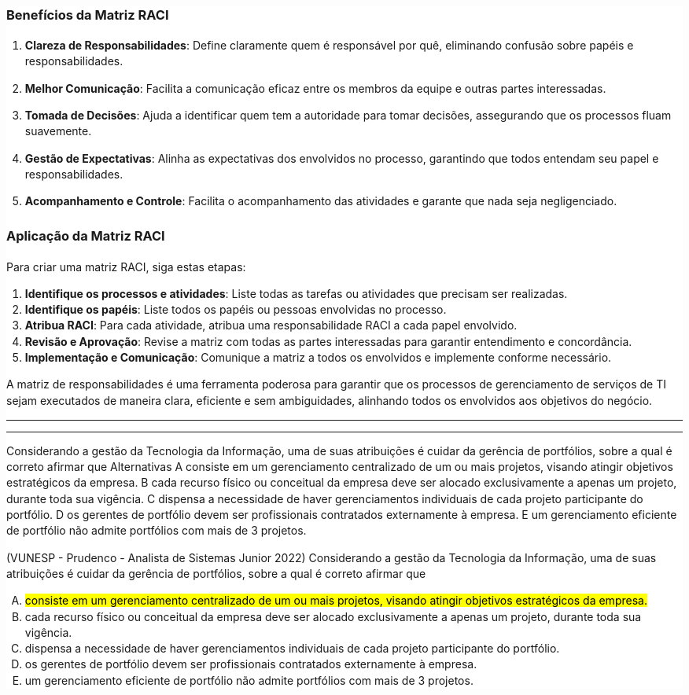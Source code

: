 ### Benefícios da Matriz RACI

1. **Clareza de Responsabilidades**: Define claramente quem é responsável por quê, eliminando confusão sobre papéis e responsabilidades.

2. **Melhor Comunicação**: Facilita a comunicação eficaz entre os membros da equipe e outras partes interessadas.

3. **Tomada de Decisões**: Ajuda a identificar quem tem a autoridade para tomar decisões, assegurando que os processos fluam suavemente.

4. **Gestão de Expectativas**: Alinha as expectativas dos envolvidos no processo, garantindo que todos entendam seu papel e responsabilidades.

5. **Acompanhamento e Controle**: Facilita o acompanhamento das atividades e garante que nada seja negligenciado.

### Aplicação da Matriz RACI

Para criar uma matriz RACI, siga estas etapas:

1. **Identifique os processos e atividades**: Liste todas as tarefas ou atividades que precisam ser realizadas.
2. **Identifique os papéis**: Liste todos os papéis ou pessoas envolvidas no processo.
3. **Atribua RACI**: Para cada atividade, atribua uma responsabilidade RACI a cada papel envolvido.
4. **Revisão e Aprovação**: Revise a matriz com todas as partes interessadas para garantir entendimento e concordância.
5. **Implementação e Comunicação**: Comunique a matriz a todos os envolvidos e implemente conforme necessário.

A matriz de responsabilidades é uma ferramenta poderosa para garantir que os processos de gerenciamento de serviços de TI sejam executados de maneira clara, eficiente e sem ambiguidades, alinhando todos os envolvidos aos objetivos do negócio.

---
---
Considerando a gestão da Tecnologia da Informação, uma de suas atribuições é cuidar da gerência de portfólios, sobre a qual é correto afirmar que
Alternativas
A
consiste em um gerenciamento centralizado de um ou mais projetos, visando atingir objetivos estratégicos da empresa.
B
cada recurso físico ou conceitual da empresa deve ser alocado exclusivamente a apenas um projeto, durante toda sua vigência.
C
dispensa a necessidade de haver gerenciamentos individuais de cada projeto participante do portfólio.
D
os gerentes de portfólio devem ser profissionais contratados externamente à empresa.
E
um gerenciamento eficiente de portfólio não admite portfólios com mais de 3 projetos.

(VUNESP - Prudenco - Analista de Sistemas Junior 2022) Considerando a gestão da Tecnologia da Informação, uma de suas atribuições é cuidar da gerência de portfólios, sobre a qual é correto afirmar que
<ol type="A">
    <li><mark>consiste em um gerenciamento centralizado de um ou mais projetos, visando atingir objetivos estratégicos da empresa.</mark></li>
    <li>cada recurso físico ou conceitual da empresa deve ser alocado exclusivamente a apenas um projeto, durante toda sua vigência.</li>
    <li>dispensa a necessidade de haver gerenciamentos individuais de cada projeto participante do portfólio.</li>
    <li>os gerentes de portfólio devem ser profissionais contratados externamente à empresa.</li>
    <li>um gerenciamento eficiente de portfólio não admite portfólios com mais de 3 projetos.</li>
</ol>
